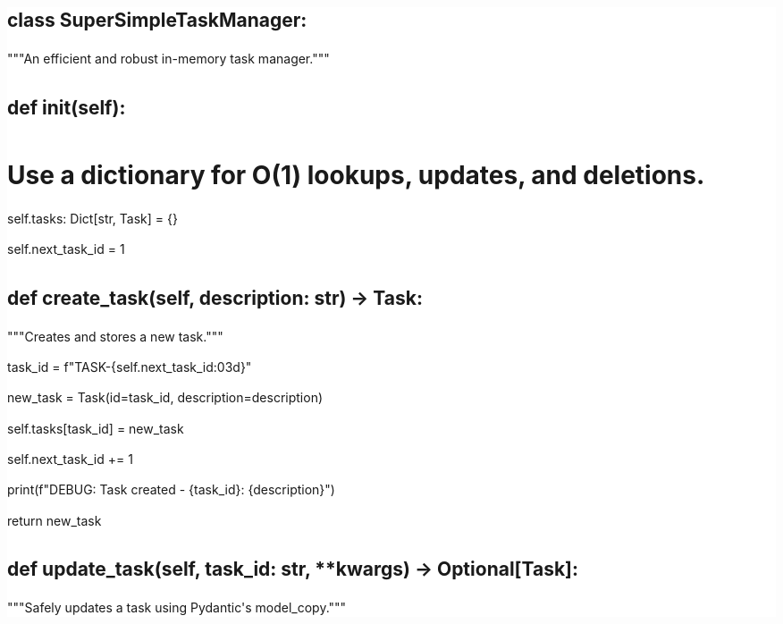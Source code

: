 

## class SuperSimpleTaskManager:



"""An efficient and robust in-memory task manager."""



## def __init__(self):



# Use a dictionary for O(1) lookups, updates, and deletions.



self.tasks: Dict[str, Task] = {}



self.next_task_id = 1



## def create_task(self, description: str) -> Task:



"""Creates and stores a new task."""



task_id = f"TASK-{self.next_task_id:03d}"



new_task = Task(id=task_id, description=description)



self.tasks[task_id] = new_task



self.next_task_id += 1



print(f"DEBUG: Task created - {task_id}: {description}")



return new_task



## def update_task(self, task_id: str, **kwargs) -> Optional[Task]:



"""Safely updates a task using Pydantic's model_copy."""

